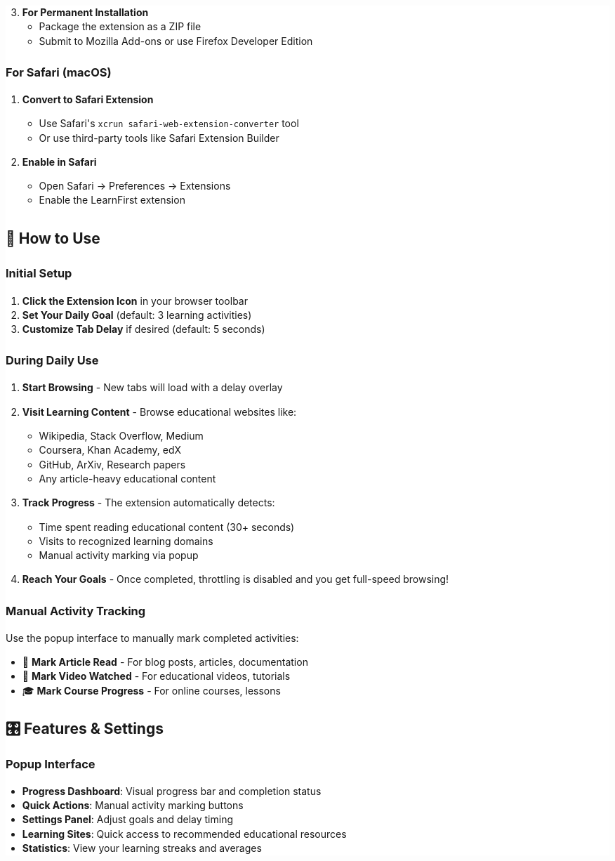 3. **For Permanent Installation**
   - Package the extension as a ZIP file
   - Submit to Mozilla Add-ons or use Firefox Developer Edition

### For Safari (macOS)

1. **Convert to Safari Extension**
   - Use Safari's `xcrun safari-web-extension-converter` tool
   - Or use third-party tools like Safari Extension Builder

2. **Enable in Safari**
   - Open Safari → Preferences → Extensions
   - Enable the LearnFirst extension

## 📖 How to Use

### Initial Setup

1. **Click the Extension Icon** in your browser toolbar
2. **Set Your Daily Goal** (default: 3 learning activities)
3. **Customize Tab Delay** if desired (default: 5 seconds)

### During Daily Use

1. **Start Browsing** - New tabs will load with a delay overlay
2. **Visit Learning Content** - Browse educational websites like:
   - Wikipedia, Stack Overflow, Medium
   - Coursera, Khan Academy, edX
   - GitHub, ArXiv, Research papers
   - Any article-heavy educational content

3. **Track Progress** - The extension automatically detects:
   - Time spent reading educational content (30+ seconds)
   - Visits to recognized learning domains
   - Manual activity marking via popup

4. **Reach Your Goals** - Once completed, throttling is disabled and you get full-speed browsing!

### Manual Activity Tracking

Use the popup interface to manually mark completed activities:
- 📖 **Mark Article Read** - For blog posts, articles, documentation
- 🎥 **Mark Video Watched** - For educational videos, tutorials
- 🎓 **Mark Course Progress** - For online courses, lessons

## 🎛️ Features & Settings

### Popup Interface

- **Progress Dashboard**: Visual progress bar and completion status
- **Quick Actions**: Manual activity marking buttons
- **Settings Panel**: Adjust goals and delay timing
- **Learning Sites**: Quick access to recommended educational resources
- **Statistics**: View your learning streaks and averages

